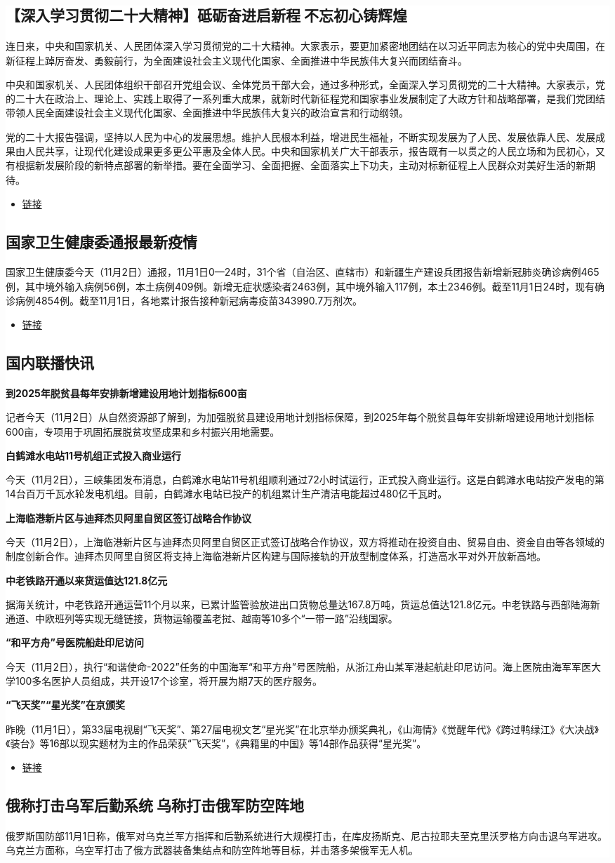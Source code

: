 ## 【深入学习贯彻二十大精神】砥砺奋进启新程 不忘初心铸辉煌

连日来，中央和国家机关、人民团体深入学习贯彻党的二十大精神。大家表示，要更加紧密地团结在以习近平同志为核心的党中央周围，在新征程上踔厉奋发、勇毅前行，为全面建设社会主义现代化国家、全面推进中华民族伟大复兴而团结奋斗。

中央和国家机关、人民团体组织干部召开党组会议、全体党员干部大会，通过多种形式，全面深入学习贯彻党的二十大精神。大家表示，党的二十大在政治上、理论上、实践上取得了一系列重大成果，就新时代新征程党和国家事业发展制定了大政方针和战略部署，是我们党团结带领人民全面建设社会主义现代化国家、全面推进中华民族伟大复兴的政治宣言和行动纲领。

党的二十大报告强调，坚持以人民为中心的发展思想。维护人民根本利益，增进民生福祉，不断实现发展为了人民、发展依靠人民、发展成果由人民共享，让现代化建设成果更多更公平惠及全体人民。中央和国家机关广大干部表示，报告既有一以贯之的人民立场和为民初心，又有根据新发展阶段的新特点部署的新举措。要在全面学习、全面把握、全面落实上下功夫，主动对标新征程上人民群众对美好生活的新期待。

- [链接](https://tv.cctv.com/2022/11/02/VIDE5W1o4S7A8JxfcfPvH89M221102.shtml)

## 国家卫生健康委通报最新疫情

国家卫生健康委今天（11月2日）通报，11月1日0—24时，31个省（自治区、直辖市）和新疆生产建设兵团报告新增新冠肺炎确诊病例465例，其中境外输入病例56例，本土病例409例。新增无症状感染者2463例，其中境外输入117例，本土2346例。截至11月1日24时，现有确诊病例4854例。截至11月1日，各地累计报告接种新冠病毒疫苗343990.7万剂次。

- [链接](https://tv.cctv.com/2022/11/02/VIDEmL34uMecAdajhK06XwZU221102.shtml)

## 国内联播快讯

**到2025年脱贫县每年安排新增建设用地计划指标600亩**

记者今天（11月2日）从自然资源部了解到，为加强脱贫县建设用地计划指标保障，到2025年每个脱贫县每年安排新增建设用地计划指标600亩，专项用于巩固拓展脱贫攻坚成果和乡村振兴用地需要。

**白鹤滩水电站11号机组正式投入商业运行**

今天（11月2日），三峡集团发布消息，白鹤滩水电站11号机组顺利通过72小时试运行，正式投入商业运行。这是白鹤滩水电站投产发电的第14台百万千瓦水轮发电机组。目前，白鹤滩水电站已投产的机组累计生产清洁电能超过480亿千瓦时。

**上海临港新片区与迪拜杰贝阿里自贸区签订战略合作协议**

今天（11月2日），上海临港新片区与迪拜杰贝阿里自贸区正式签订战略合作协议，双方将推动在投资自由、贸易自由、资金自由等各领域的制度创新合作。迪拜杰贝阿里自贸区将支持上海临港新片区构建与国际接轨的开放型制度体系，打造高水平对外开放新高地。

**中老铁路开通以来货运值达121.8亿元**

据海关统计，中老铁路开通运营11个月以来，已累计监管验放进出口货物总量达167.8万吨，货运总值达121.8亿元。中老铁路与西部陆海新通道、中欧班列等实现无缝链接，货物运输覆盖老挝、越南等10多个“一带一路”沿线国家。

**“和平方舟”号医院船赴印尼访问**

今天（11月2日），执行“和谐使命-2022”任务的中国海军“和平方舟”号医院船，从浙江舟山某军港起航赴印尼访问。海上医院由海军军医大学100多名医护人员组成，共开设17个诊室，将开展为期7天的医疗服务。

**“飞天奖”“星光奖”在京颁奖**

昨晚（11月1日），第33届电视剧“飞天奖”、第27届电视文艺“星光奖”在北京举办颁奖典礼，《山海情》《觉醒年代》《跨过鸭绿江》《大决战》《装台》等16部以现实题材为主的作品荣获“飞天奖”，《典籍里的中国》等14部作品获得“星光奖”。

- [链接](https://tv.cctv.com/2022/11/02/VIDELi3KALeDHOjQ1SHzEfLS221102.shtml)

## 俄称打击乌军后勤系统 乌称打击俄军防空阵地

俄罗斯国防部11月1日称，俄军对乌克兰军方指挥和后勤系统进行大规模打击，在库皮扬斯克、尼古拉耶夫至克里沃罗格方向击退乌军进攻。 乌克兰方面称，乌空军打击了俄方武器装备集结点和防空阵地等目标，并击落多架俄军无人机。
